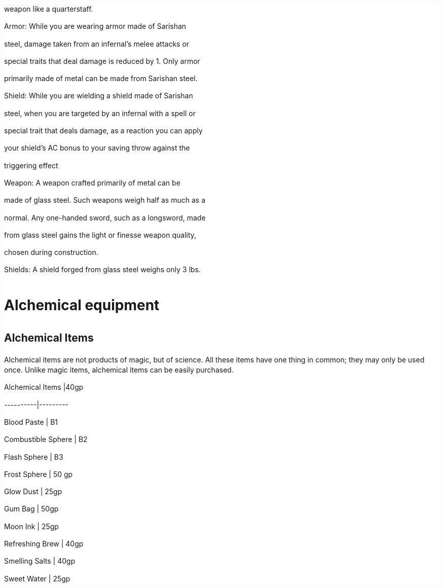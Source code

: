 weapon like a quarterstaff.

Armor: While you are wearing armor made of Sarishan

steel, damage taken from an infernal’s melee attacks or

special traits that deal damage is reduced by 1. Only armor

primarily made of metal can be made from Sarishan steel.

Shield: While you are wielding a shield made of Sarishan

steel, when you are targeted by an infernal with a spell or

special trait that deals damage, as a reaction you can apply

your shield’s AC bonus to your saving throw against the

triggering effect

Weapon: A weapon crafted primarily of metal can be

made of glass steel. Such weapons weigh half as much as a

normal. Any one-handed sword, such as a longsword, made

from glass steel gains the light or finesse weapon quality,

chosen during construction.

Shields: A shield forged from glass steel weighs only 3 lbs. 

# Alchemical equipment

## Alchemical Items

Alchemical items are not products of magic, but of science. All these items have one thing in common; they may only be used once. Unlike magic items, alchemical items can be easily purchased.

Alchemical Items |40gp 

----------|---------

Blood Paste  | B1 

Combustible Sphere | B2 

Flash Sphere | B3 

Frost Sphere | 50 gp

Glow Dust | 25gp

Gum Bag | 50gp

Moon Ink | 25gp

Refreshing Brew | 40gp

Smelling Salts | 40gp

Sweet Water | 25gp
